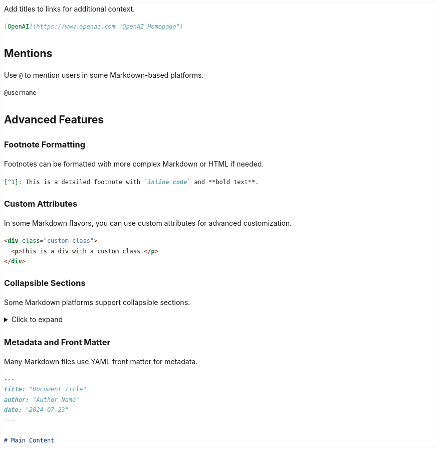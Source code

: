 Add titles to links for additional context.

```markdown
[OpenAI](https://www.openai.com "OpenAI Homepage")
```

## Mentions

Use `@` to mention users in some Markdown-based platforms.

```markdown
@username
```

## Advanced Features

### Footnote Formatting

Footnotes can be formatted with more complex Markdown or HTML if needed.

```markdown
[^1]: This is a detailed footnote with `inline code` and **bold text**.
```

### Custom Attributes

In some Markdown flavors, you can use custom attributes for advanced customization.

```html
<div class="custom-class">
  <p>This is a div with a custom class.</p>
</div>
```

### Collapsible Sections

Some Markdown platforms support collapsible sections.

<details><summary>Click to expand</summary></details>

### Metadata and Front Matter

Many Markdown files use YAML front matter for metadata.

```markdown
---
title: "Document Title"
author: "Author Name"
date: "2024-07-23"
---

# Main Content
```


[1]: https://www.openai.com
[logo]: https://example.com/image.jpg